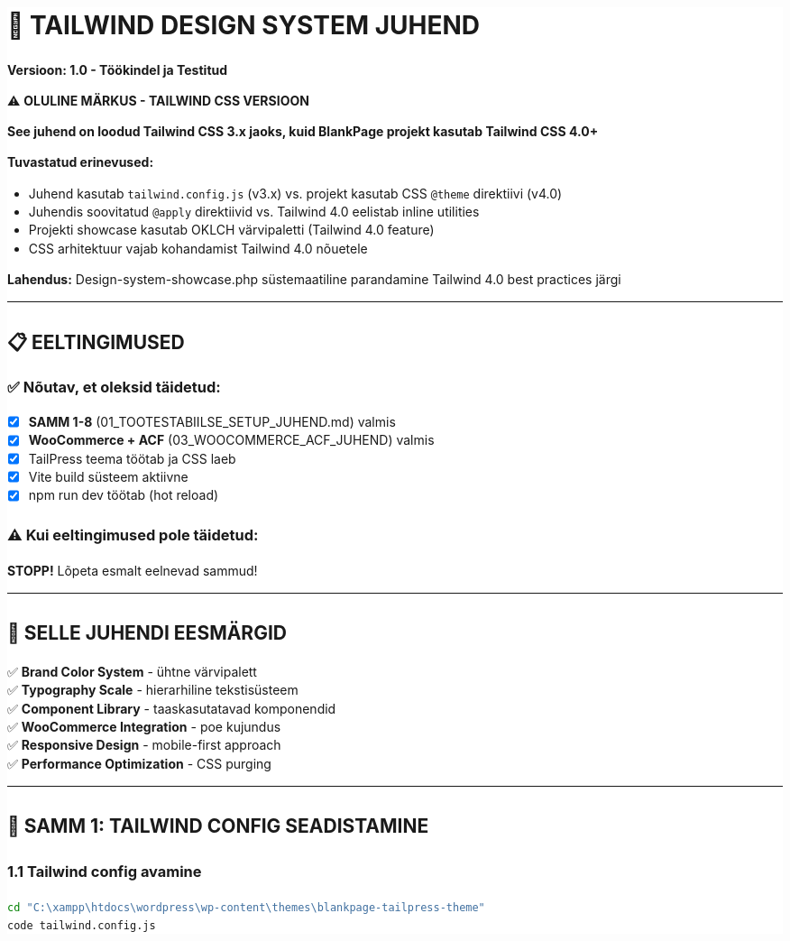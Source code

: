 # 🎨 TAILWIND DESIGN SYSTEM JUHEND
**Versioon: 1.0 - Töökindel ja Testitud**

⚠️ **OLULINE MÄRKUS - TAILWIND CSS VERSIOON**

**See juhend on loodud Tailwind CSS 3.x jaoks, kuid BlankPage projekt kasutab Tailwind CSS 4.0+**

**Tuvastatud erinevused:**
- Juhend kasutab `tailwind.config.js` (v3.x) vs. projekt kasutab CSS `@theme` direktiivi (v4.0)
- Juhendis soovitatud `@apply` direktiivid vs. Tailwind 4.0 eelistab inline utilities
- Projekti showcase kasutab OKLCH värvipaletti (Tailwind 4.0 feature)
- CSS arhitektuur vajab kohandamist Tailwind 4.0 nõuetele

**Lahendus:** Design-system-showcase.php süstemaatiline parandamine Tailwind 4.0 best practices järgi

---

## 📋 EELTINGIMUSED

### ✅ Nõutav, et oleksid täidetud:
- [x] **SAMM 1-8** (01_TOOTESTABIILSE_SETUP_JUHEND.md) valmis
- [x] **WooCommerce + ACF** (03_WOOCOMMERCE_ACF_JUHEND) valmis
- [x] TailPress teema töötab ja CSS laeb
- [x] Vite build süsteem aktiivne
- [x] npm run dev töötab (hot reload)

### ⚠️ Kui eeltingimused pole täidetud:
**STOPP!** Lõpeta esmalt eelnevad sammud!

---

## 🎯 SELLE JUHENDI EESMÄRGID

✅ **Brand Color System** - ühtne värvipalett  
✅ **Typography Scale** - hierarhiline tekstisüsteem  
✅ **Component Library** - taaskasutatavad komponendid  
✅ **WooCommerce Integration** - poe kujundus  
✅ **Responsive Design** - mobile-first approach  
✅ **Performance Optimization** - CSS purging  

---

## 🚀 SAMM 1: TAILWIND CONFIG SEADISTAMINE

### 1.1 Tailwind config avamine
```bash
cd "C:\xampp\htdocs\wordpress\wp-content\themes\blankpage-tailpress-theme"
code tailwind.config.js
```
